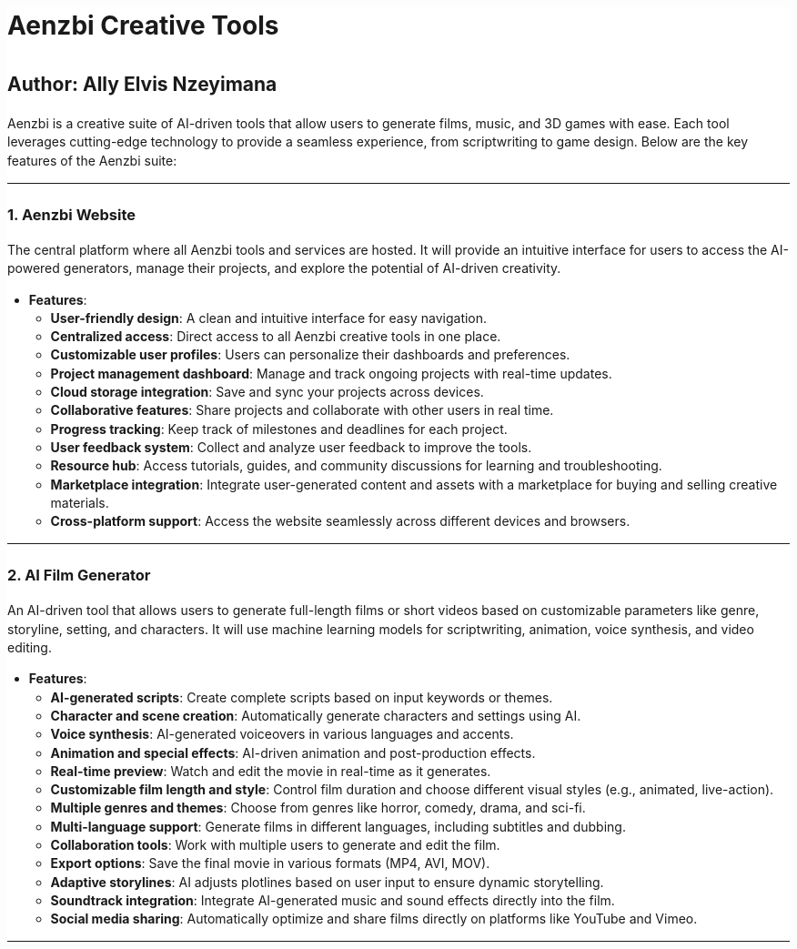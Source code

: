 # Aenzbi Creative Tools

## Author: Ally Elvis Nzeyimana

Aenzbi is a creative suite of AI-driven tools that allow users to generate films, music, and 3D games with ease. Each tool leverages cutting-edge technology to provide a seamless experience, from scriptwriting to game design. Below are the key features of the Aenzbi suite:

---

### 1. Aenzbi Website

The central platform where all Aenzbi tools and services are hosted. It will provide an intuitive interface for users to access the AI-powered generators, manage their projects, and explore the potential of AI-driven creativity.

- **Features**:
  - **User-friendly design**: A clean and intuitive interface for easy navigation.
  - **Centralized access**: Direct access to all Aenzbi creative tools in one place.
  - **Customizable user profiles**: Users can personalize their dashboards and preferences.
  - **Project management dashboard**: Manage and track ongoing projects with real-time updates.
  - **Cloud storage integration**: Save and sync your projects across devices.
  - **Collaborative features**: Share projects and collaborate with other users in real time.
  - **Progress tracking**: Keep track of milestones and deadlines for each project.
  - **User feedback system**: Collect and analyze user feedback to improve the tools.
  - **Resource hub**: Access tutorials, guides, and community discussions for learning and troubleshooting.
  - **Marketplace integration**: Integrate user-generated content and assets with a marketplace for buying and selling creative materials.
  - **Cross-platform support**: Access the website seamlessly across different devices and browsers.

---

### 2. AI Film Generator

An AI-driven tool that allows users to generate full-length films or short videos based on customizable parameters like genre, storyline, setting, and characters. It will use machine learning models for scriptwriting, animation, voice synthesis, and video editing.

- **Features**:
  - **AI-generated scripts**: Create complete scripts based on input keywords or themes.
  - **Character and scene creation**: Automatically generate characters and settings using AI.
  - **Voice synthesis**: AI-generated voiceovers in various languages and accents.
  - **Animation and special effects**: AI-driven animation and post-production effects.
  - **Real-time preview**: Watch and edit the movie in real-time as it generates.
  - **Customizable film length and style**: Control film duration and choose different visual styles (e.g., animated, live-action).
  - **Multiple genres and themes**: Choose from genres like horror, comedy, drama, and sci-fi.
  - **Multi-language support**: Generate films in different languages, including subtitles and dubbing.
  - **Collaboration tools**: Work with multiple users to generate and edit the film.
  - **Export options**: Save the final movie in various formats (MP4, AVI, MOV).
  - **Adaptive storylines**: AI adjusts plotlines based on user input to ensure dynamic storytelling.
  - **Soundtrack integration**: Integrate AI-generated music and sound effects directly into the film.
  - **Social media sharing**: Automatically optimize and share films directly on platforms like YouTube and Vimeo.

---